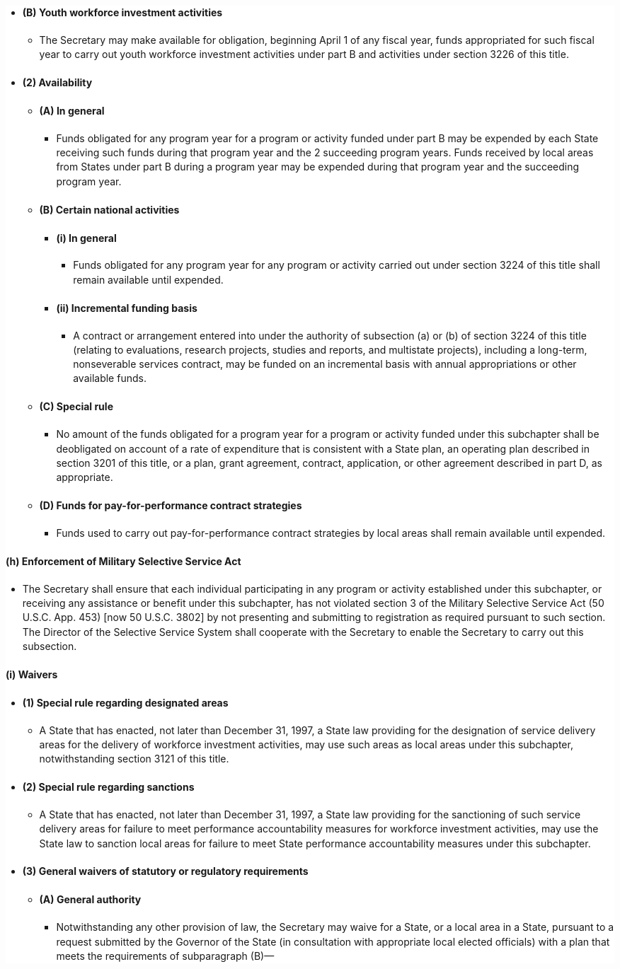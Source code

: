   * #### (B) Youth workforce investment activities
    * The Secretary may make available for obligation, beginning April 1 of any fiscal year, funds appropriated for such fiscal year to carry out youth workforce investment activities under part B and activities under section 3226 of this title.

* #### (2) Availability
  * #### (A) In general
    * Funds obligated for any program year for a program or activity funded under part B may be expended by each State receiving such funds during that program year and the 2 succeeding program years. Funds received by local areas from States under part B during a program year may be expended during that program year and the succeeding program year.

  * #### (B) Certain national activities
    * #### (i) In general
      * Funds obligated for any program year for any program or activity carried out under section 3224 of this title shall remain available until expended.

    * #### (ii) Incremental funding basis
      * A contract or arrangement entered into under the authority of subsection (a) or (b) of section 3224 of this title (relating to evaluations, research projects, studies and reports, and multistate projects), including a long-term, nonseverable services contract, may be funded on an incremental basis with annual appropriations or other available funds.

  * #### (C) Special rule
    * No amount of the funds obligated for a program year for a program or activity funded under this subchapter shall be deobligated on account of a rate of expenditure that is consistent with a State plan, an operating plan described in section 3201 of this title, or a plan, grant agreement, contract, application, or other agreement described in part D, as appropriate.

  * #### (D) Funds for pay-for-performance contract strategies
    * Funds used to carry out pay-for-performance contract strategies by local areas shall remain available until expended.

#### (h) Enforcement of Military Selective Service Act
* The Secretary shall ensure that each individual participating in any program or activity established under this subchapter, or receiving any assistance or benefit under this subchapter, has not violated section 3 of the Military Selective Service Act (50 U.S.C. App. 453) [now 50 U.S.C. 3802] by not presenting and submitting to registration as required pursuant to such section. The Director of the Selective Service System shall cooperate with the Secretary to enable the Secretary to carry out this subsection.

#### (i) Waivers
* #### (1) Special rule regarding designated areas
  * A State that has enacted, not later than December 31, 1997, a State law providing for the designation of service delivery areas for the delivery of workforce investment activities, may use such areas as local areas under this subchapter, notwithstanding section 3121 of this title.

* #### (2) Special rule regarding sanctions
  * A State that has enacted, not later than December 31, 1997, a State law providing for the sanctioning of such service delivery areas for failure to meet performance accountability measures for workforce investment activities, may use the State law to sanction local areas for failure to meet State performance accountability measures under this subchapter.

* #### (3) General waivers of statutory or regulatory requirements
  * #### (A) General authority
    * Notwithstanding any other provision of law, the Secretary may waive for a State, or a local area in a State, pursuant to a request submitted by the Governor of the State (in consultation with appropriate local elected officials) with a plan that meets the requirements of subparagraph (B)—
